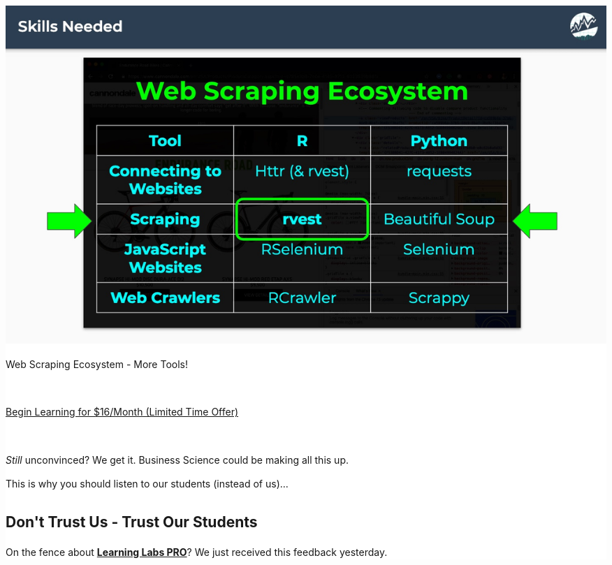 ![Web Scraping Ecosystem](/assets/2019-04-26-web-scraping-course/web_scraping_ecosystem.jpg)
<p class="date text-center">Web Scraping Ecosystem - More Tools!</p>

<br>
<p class="text-center">
<a class="btn btn-lg btn-success" href="https://university.business-science.io/p/learning-labs-pro/?coupon_code=LLPROLAUNCH">Begin Learning for $16/Month (Limited Time Offer)
</a></p>
<br>

_Still_ unconvinced? We get it. Business Science could be making all this up. 

This is why you should listen to our students (instead of us)...

## Don't Trust Us - Trust Our Students

On the fence about [__Learning Labs PRO__](https://university.business-science.io/p/learning-labs-pro/?coupon_code=LLPROLAUNCH)? We just received this feedback yesterday.
